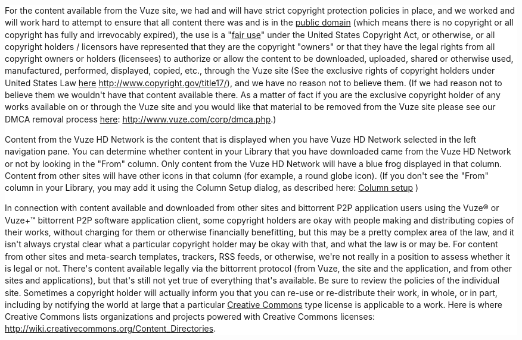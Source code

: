 For the content available from the Vuze site, we had and will have
strict copyright protection policies in place, and we worked and will
work hard to attempt to ensure that all content there was and is in the
<a href="https://web.archive.org/web/20190718041032/http://www.copyright.gov/help/faq/faq-definitions.html" class="external text">public domain</a>
(which means there is no copyright or all copyright has fully and
irrevocably expired), the use is a
"<a href="https://web.archive.org/web/20190718041032/http://www.copyright.gov/fls/fl102.html" class="external text">fair use</a>"
under the United States Copyright Act, or otherwise, or all copyright
holders / licensors have represented that they are the copyright
"owners" or that they have the legal rights from all copyright owners or
holders (licensees) to authorize or allow the content to be downloaded,
uploaded, shared or otherwise used, manufactured, performed, displayed,
copied, etc., through the Vuze site (See the exclusive rights of
copyright holders under United States Law
<a href="https://web.archive.org/web/20190718041032/http://www.copyright.gov/title17/" class="external text">here</a>
<a href="https://web.archive.org/web/20190718041032/http://www.copyright.gov/title17/" class="external free">http://www.copyright.gov/title17/</a>),
and we have no reason not to believe them. (If we had reason not to
believe them we wouldn't have that content available there. As a matter
of fact if you are the exclusive copyright holder of any works available
on or through the Vuze site and you would like that material to be
removed from the Vuze site please see our DMCA removal process
<a href="https://web.archive.org/web/20190718041032/http://www.vuze.com/corp/dmca.php" class="external text">here</a>:
<a href="https://web.archive.org/web/20190718041032/http://www.vuze.com/corp/dmca.php" class="external free">http://www.vuze.com/corp/dmca.php</a>.)

Content from the Vuze HD Network is the content that is displayed when
you have Vuze HD Network selected in the left navigation pane. You can
determine whether content in your Library that you have downloaded came
from the Vuze HD Network or not by looking in the "From" column. Only
content from the Vuze HD Network will have a blue frog displayed in that
column. Content from other sites will have other icons in that column
(for example, a round globe icon). (If you don't see the "From" column
in your Library, you may add it using the Column Setup dialog, as
described here: [Column
setup](/web/20190718041032/http://wiki.vuze.com/w/Column_setup "Column setup")
)

In connection with content available and downloaded from other sites and
bittorrent P2P application users using the Vuze® or Vuze+™ bittorrent
P2P software application client, some copyright holders are okay with
people making and distributing copies of their works, without charging
for them or otherwise financially benefitting, but this may be a pretty
complex area of the law, and it isn't always crystal clear what a
particular copyright holder may be okay with that, and what the law is
or may be. For content from other sites and meta-search templates,
trackers, RSS feeds, or otherwise, we're not really in a position to
assess whether it is legal or not. There's content available legally via
the bittorrent protocol (from Vuze, the site and the application, and
from other sites and applications), but that's still not yet true of
everything that's available. Be sure to review the policies of the
individual site. Sometimes a copyright holder will actually inform you
that you can re-use or re-distribute their work, in whole, or in part,
including by notifying the world at large that a particular
<a href="https://web.archive.org/web/20190718041032/http://creativecommons.org/" class="external text">Creative Commons</a>
type license is applicable to a work. Here is where Creative Commons
lists organizations and projects powered with Creative Commons licenses:
<a href="https://web.archive.org/web/20190718041032/http://wiki.creativecommons.org/Content_Directories" class="external free">http://wiki.creativecommons.org/Content_Directories</a>.